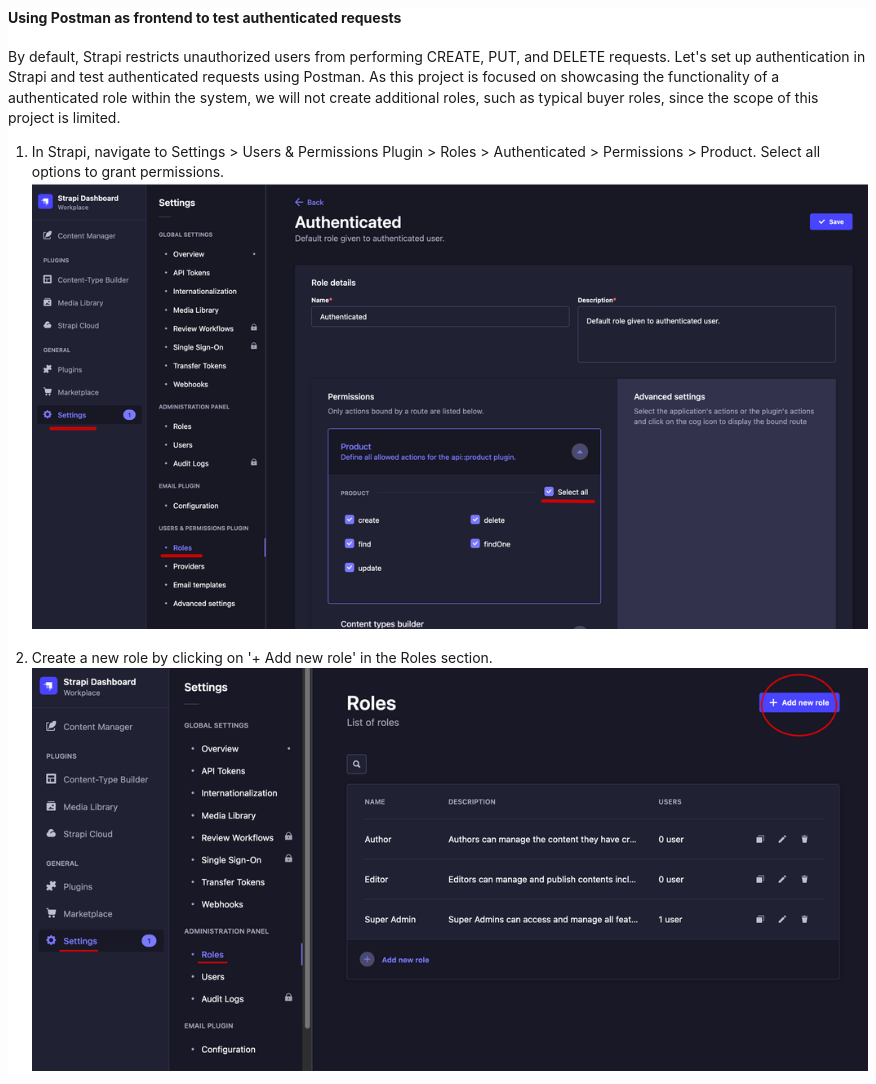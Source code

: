 #### 	Using Postman as frontend to test authenticated requests

By default, Strapi restricts unauthorized users from performing CREATE, PUT, and DELETE requests. Let's set up authentication in Strapi and test authenticated requests using Postman. As this project is focused on showcasing the functionality of a authenticated role within the system, we will not create additional roles, such as typical buyer roles, since the scope of this project is limited.

	
  1. In Strapi, navigate to Settings > Users & Permissions Plugin > Roles > Authenticated > Permissions > Product. Select all options to grant permissions.
![img of selecting all options for Roles permissions in Strapi](/src/assets/cms/strapi/image-25.png)

2. 	Create a new role by clicking on '+ Add new role' in the Roles section.
![img of setting new role in Strapi](/src/assets/cms/strapi/image-26.png)
